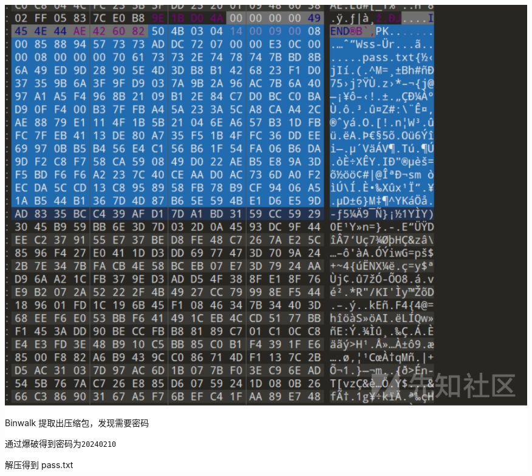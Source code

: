 [![](assets/1706770150-fad72088cb0e4ffb138fcd1bc38b1084.png)](https://xzfile.aliyuncs.com/media/upload/picture/20240131153439-314b6bac-c00b-1.png)

Binwalk 提取出压缩包，发现需要密码

通过爆破得到密码为`20240210`

解压得到 pass.txt  